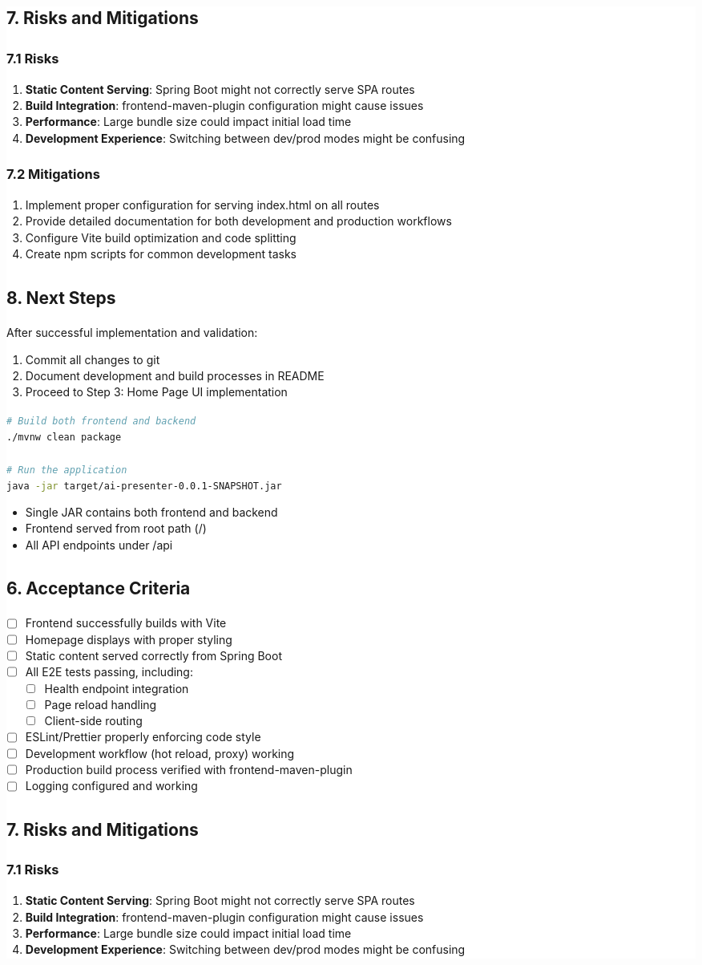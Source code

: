 ## 7. Risks and Mitigations

### 7.1 Risks
1. **Static Content Serving**: Spring Boot might not correctly serve SPA routes
2. **Build Integration**: frontend-maven-plugin configuration might cause issues
3. **Performance**: Large bundle size could impact initial load time
4. **Development Experience**: Switching between dev/prod modes might be confusing

### 7.2 Mitigations
1. Implement proper configuration for serving index.html on all routes
2. Provide detailed documentation for both development and production workflows
3. Configure Vite build optimization and code splitting
4. Create npm scripts for common development tasks

## 8. Next Steps

After successful implementation and validation:
1. Commit all changes to git
2. Document development and build processes in README
3. Proceed to Step 3: Home Page UI implementation
```bash
# Build both frontend and backend
./mvnw clean package

# Run the application
java -jar target/ai-presenter-0.0.1-SNAPSHOT.jar
```
- Single JAR contains both frontend and backend
- Frontend served from root path (/)
- All API endpoints under /api

## 6. Acceptance Criteria

- [ ] Frontend successfully builds with Vite
- [ ] Homepage displays with proper styling
- [ ] Static content served correctly from Spring Boot
- [ ] All E2E tests passing, including:
  - [ ] Health endpoint integration
  - [ ] Page reload handling
  - [ ] Client-side routing
- [ ] ESLint/Prettier properly enforcing code style
- [ ] Development workflow (hot reload, proxy) working
- [ ] Production build process verified with frontend-maven-plugin
- [ ] Logging configured and working

## 7. Risks and Mitigations

### 7.1 Risks
1. **Static Content Serving**: Spring Boot might not correctly serve SPA routes
2. **Build Integration**: frontend-maven-plugin configuration might cause issues
3. **Performance**: Large bundle size could impact initial load time
4. **Development Experience**: Switching between dev/prod modes might be confusing
